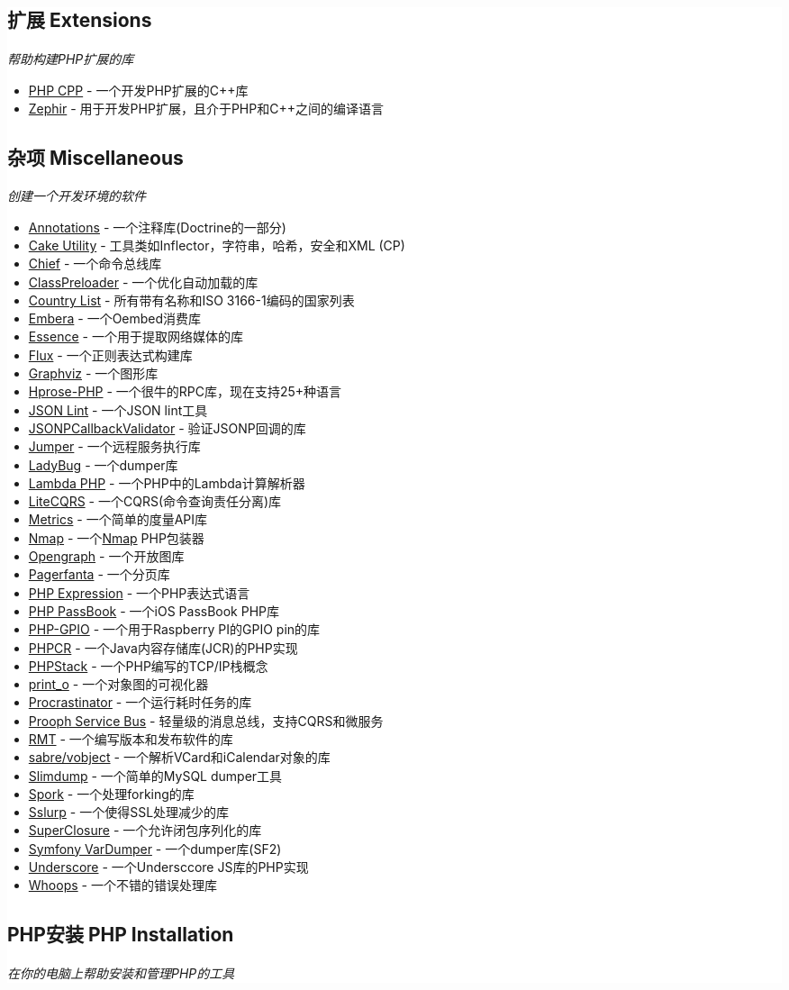 ## 扩展 Extensions
*帮助构建PHP扩展的库*

* [PHP CPP](http://www.php-cpp.com/) - 一个开发PHP扩展的C++库
* [Zephir](https://github.com/phalcon/zephir) - 用于开发PHP扩展，且介于PHP和C++之间的编译语言

## 杂项 Miscellaneous
*创建一个开发环境的软件*

* [Annotations](https://github.com/doctrine/annotations) - 一个注释库(Doctrine的一部分)
* [Cake Utility](https://github.com/cakephp/utility) - 工具类如Inflector，字符串，哈希，安全和XML (CP)
* [Chief](https://github.com/adamnicholson/Chief) - 一个命令总线库
* [ClassPreloader](https://github.com/ClassPreloader/ClassPreloader) - 一个优化自动加载的库
* [Country List](https://github.com/umpirsky/country-list) - 所有带有名称和ISO 3166-1编码的国家列表
* [Embera](https://github.com/mpratt/Embera) - 一个Oembed消费库
* [Essence](https://github.com/essence/essence) - 一个用于提取网络媒体的库
* [Flux](https://github.com/selvinortiz/flux) - 一个正则表达式构建库
* [Graphviz](https://github.com/alexandresalome/graphviz) - 一个图形库
* [Hprose-PHP](https://github.com/hprose/hprose-php) - 一个很牛的RPC库，现在支持25+种语言
* [JSON Lint](https://github.com/Seldaek/jsonlint) - 一个JSON lint工具
* [JSONPCallbackValidator](https://github.com/willdurand/JsonpCallbackValidator) - 验证JSONP回调的库
* [Jumper](https://github.com/kakawait/Jumper) - 一个远程服务执行库
* [LadyBug](https://github.com/raulfraile/Ladybug) - 一个dumper库
* [Lambda PHP](https://github.com/igorw/lambda-php) - 一个PHP中的Lambda计算解析器
* [LiteCQRS](https://github.com/beberlei/litecqrs-php) - 一个CQRS(命令查询责任分离)库
* [Metrics](https://github.com/beberlei/metrics) - 一个简单的度量API库
* [Nmap](https://github.com/willdurand/nmap) - 一个[Nmap](https://nmap.org/) PHP包装器
* [Opengraph](https://github.com/euskadi31/Opengraph) - 一个开放图库
* [Pagerfanta](https://github.com/whiteoctober/Pagerfanta) - 一个分页库
* [PHP Expression](https://github.com/Kitano/php-expression) - 一个PHP表达式语言
* [PHP PassBook](https://github.com/eymengunay/php-passbook) - 一个iOS PassBook PHP库
* [PHP-GPIO](https://github.com/ronanguilloux/php-gpio) - 一个用于Raspberry PI的GPIO pin的库
* [PHPCR](https://github.com/phpcr/phpcr) - 一个Java内容存储库(JCR)的PHP实现
* [PHPStack](http://dunkels.com/adam/phpstack/) - 一个PHP编写的TCP/IP栈概念
* [print_o](https://github.com/koriym/print_o) - 一个对象图的可视化器
* [Procrastinator](https://github.com/lstrojny/Procrastinator) - 一个运行耗时任务的库
* [Prooph Service Bus](https://github.com/prooph/service-bus) - 轻量级的消息总线，支持CQRS和微服务
* [RMT](https://github.com/liip/RMT) - 一个编写版本和发布软件的库
* [sabre/vobject](https://github.com/fruux/sabre-vobject) - 一个解析VCard和iCalendar对象的库
* [Slimdump](https://github.com/webfactory/slimdump) - 一个简单的MySQL dumper工具
* [Spork](https://github.com/kriswallsmith/spork) - 一个处理forking的库
* [Sslurp](https://github.com/EvanDotPro/Sslurp) - 一个使得SSL处理减少的库
* [SuperClosure](https://github.com/jeremeamia/super_closure) - 一个允许闭包序列化的库
* [Symfony VarDumper](http://symfony.com/doc/current/components/var_dumper/introduction.html) - 一个dumper库(SF2)
* [Underscore](http://anahkiasen.github.io/underscore-php/) - 一个Undersccore JS库的PHP实现
* [Whoops](https://github.com/filp/whoops) - 一个不错的错误处理库

## PHP安装 PHP Installation
*在你的电脑上帮助安装和管理PHP的工具*
